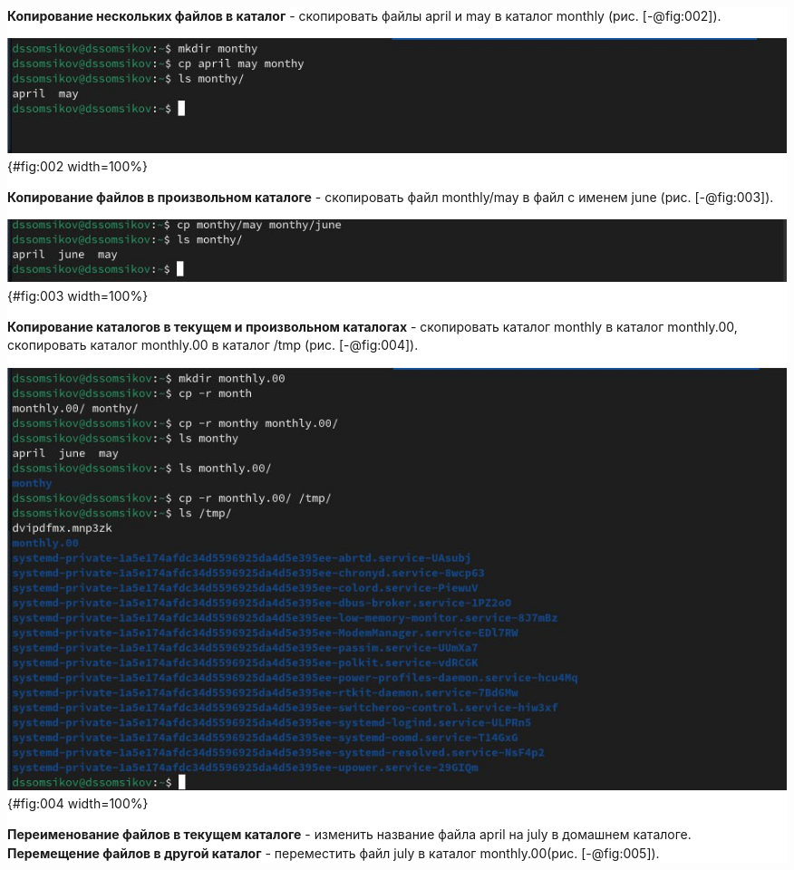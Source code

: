 **Копирование нескольких файлов в каталог** - скопировать файлы april и may в каталог monthly (рис. [-@fig:002]).

![Копирование нескольких файлов в каталог](image/2.jpg ){#fig:002 width=100%}

**Копирование файлов в произвольном каталоге** - скопировать файл monthly/may в файл с именем june (рис. [-@fig:003]).
    
![Копирование файлов в произвольном каталоге](image/3.jpg ){#fig:003 width=100%}

**Копирование каталогов в текущем и произвольном каталогах** - скопировать каталог monthly в каталог monthly.00, скопировать каталог monthly.00 в каталог /tmp (рис. [-@fig:004]).
    
![Копирование каталогов в текущем и произвольном каталогах](image/4.jpg ){#fig:004 width=100%}

**Переименование файлов в текущем каталоге** - изменить название файла april на july в домашнем каталоге. **Перемещение файлов в другой каталог** - переместить файл july в каталог monthly.00(рис. [-@fig:005]).
